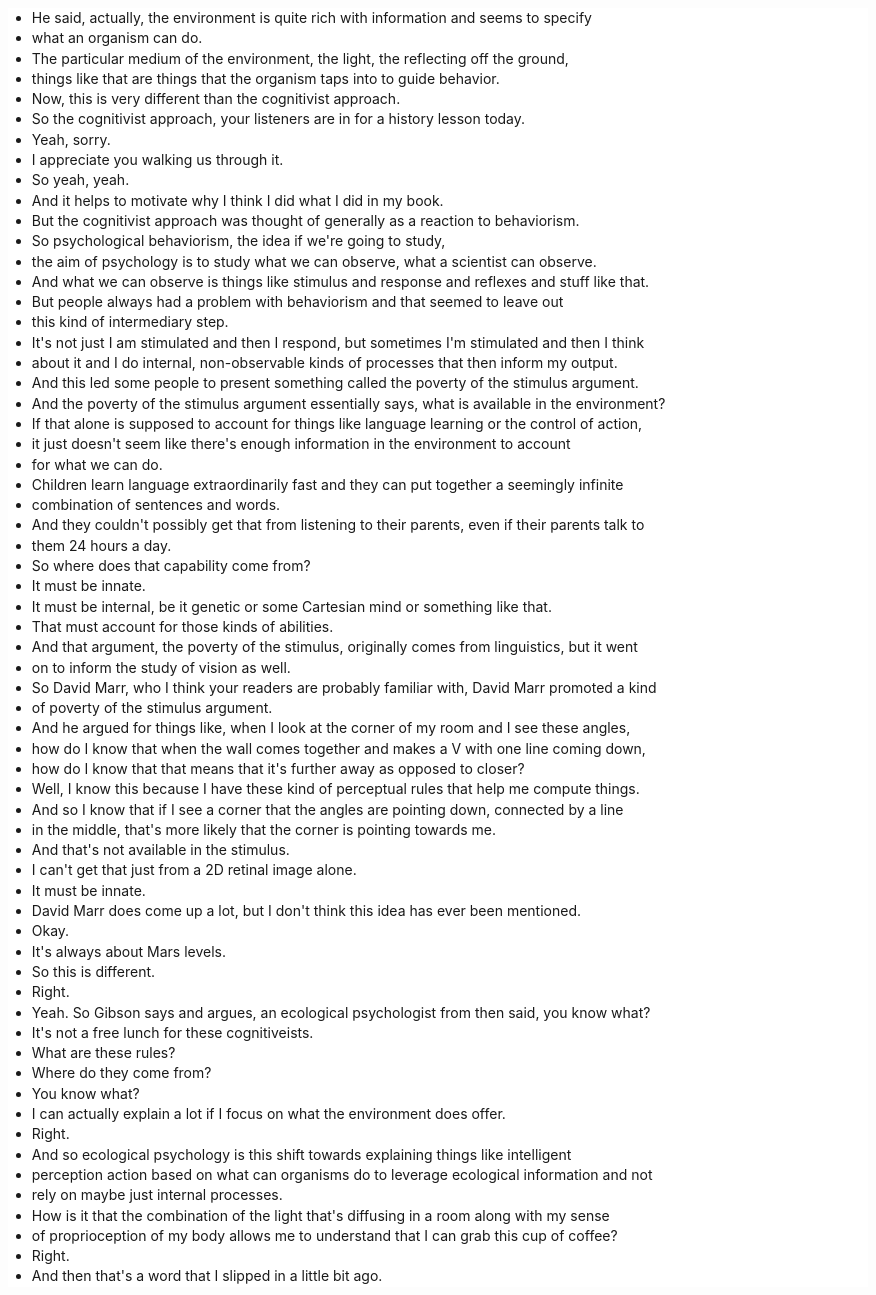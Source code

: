 *  He said, actually, the environment is quite rich with information and seems to specify
*  what an organism can do.
*  The particular medium of the environment, the light, the reflecting off the ground,
*  things like that are things that the organism taps into to guide behavior.
*  Now, this is very different than the cognitivist approach.
*  So the cognitivist approach, your listeners are in for a history lesson today.
*  Yeah, sorry.
*  I appreciate you walking us through it.
*  So yeah, yeah.
*  And it helps to motivate why I think I did what I did in my book.
*  But the cognitivist approach was thought of generally as a reaction to behaviorism.
*  So psychological behaviorism, the idea if we're going to study,
*  the aim of psychology is to study what we can observe, what a scientist can observe.
*  And what we can observe is things like stimulus and response and reflexes and stuff like that.
*  But people always had a problem with behaviorism and that seemed to leave out
*  this kind of intermediary step.
*  It's not just I am stimulated and then I respond, but sometimes I'm stimulated and then I think
*  about it and I do internal, non-observable kinds of processes that then inform my output.
*  And this led some people to present something called the poverty of the stimulus argument.
*  And the poverty of the stimulus argument essentially says, what is available in the environment?
*  If that alone is supposed to account for things like language learning or the control of action,
*  it just doesn't seem like there's enough information in the environment to account
*  for what we can do.
*  Children learn language extraordinarily fast and they can put together a seemingly infinite
*  combination of sentences and words.
*  And they couldn't possibly get that from listening to their parents, even if their parents talk to
*  them 24 hours a day.
*  So where does that capability come from?
*  It must be innate.
*  It must be internal, be it genetic or some Cartesian mind or something like that.
*  That must account for those kinds of abilities.
*  And that argument, the poverty of the stimulus, originally comes from linguistics, but it went
*  on to inform the study of vision as well.
*  So David Marr, who I think your readers are probably familiar with, David Marr promoted a kind
*  of poverty of the stimulus argument.
*  And he argued for things like, when I look at the corner of my room and I see these angles,
*  how do I know that when the wall comes together and makes a V with one line coming down,
*  how do I know that that means that it's further away as opposed to closer?
*  Well, I know this because I have these kind of perceptual rules that help me compute things.
*  And so I know that if I see a corner that the angles are pointing down, connected by a line
*  in the middle, that's more likely that the corner is pointing towards me.
*  And that's not available in the stimulus.
*  I can't get that just from a 2D retinal image alone.
*  It must be innate.
*  David Marr does come up a lot, but I don't think this idea has ever been mentioned.
*  Okay.
*  It's always about Mars levels.
*  So this is different.
*  Right.
*  Yeah. So Gibson says and argues, an ecological psychologist from then said, you know what?
*  It's not a free lunch for these cognitiveists.
*  What are these rules?
*  Where do they come from?
*  You know what?
*  I can actually explain a lot if I focus on what the environment does offer.
*  Right.
*  And so ecological psychology is this shift towards explaining things like intelligent
*  perception action based on what can organisms do to leverage ecological information and not
*  rely on maybe just internal processes.
*  How is it that the combination of the light that's diffusing in a room along with my sense
*  of proprioception of my body allows me to understand that I can grab this cup of coffee?
*  Right.
*  And then that's a word that I slipped in a little bit ago.